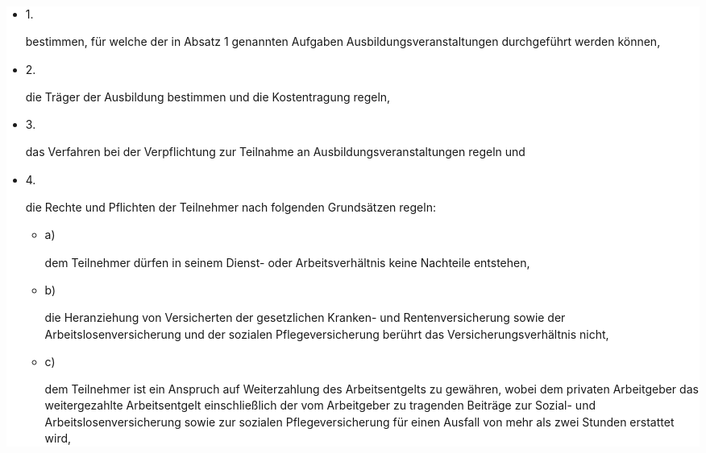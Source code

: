   - 1\.
    
    <div style="">
    
    bestimmen, für welche der in Absatz 1 genannten Aufgaben
    Ausbildungsveranstaltungen durchgeführt werden können,
    
    </div>

  - 2\.
    
    <div style="">
    
    die Träger der Ausbildung bestimmen und die Kostentragung regeln,
    
    </div>

  - 3\.
    
    <div style="">
    
    das Verfahren bei der Verpflichtung zur Teilnahme an
    Ausbildungsveranstaltungen regeln und
    
    </div>

  - 4\.
    
    <div style="">
    
    die Rechte und Pflichten der Teilnehmer nach folgenden Grundsätzen
    regeln:
    
      - a)
        
        <div style="">
        
        dem Teilnehmer dürfen in seinem Dienst- oder Arbeitsverhältnis
        keine Nachteile entstehen,
        
        </div>
    
      - b)
        
        <div style="">
        
        die Heranziehung von Versicherten der gesetzlichen Kranken- und
        Rentenversicherung sowie der Arbeitslosenversicherung und der
        sozialen Pflegeversicherung berührt das Versicherungsverhältnis
        nicht,
        
        </div>
    
      - c)
        
        <div style="">
        
        dem Teilnehmer ist ein Anspruch auf Weiterzahlung des
        Arbeitsentgelts zu gewähren, wobei dem privaten Arbeitgeber das
        weitergezahlte Arbeitsentgelt einschließlich der vom Arbeitgeber
        zu tragenden Beiträge zur Sozial- und Arbeitslosenversicherung
        sowie zur sozialen Pflegeversicherung für einen Ausfall von mehr
        als zwei Stunden erstattet wird,
        
